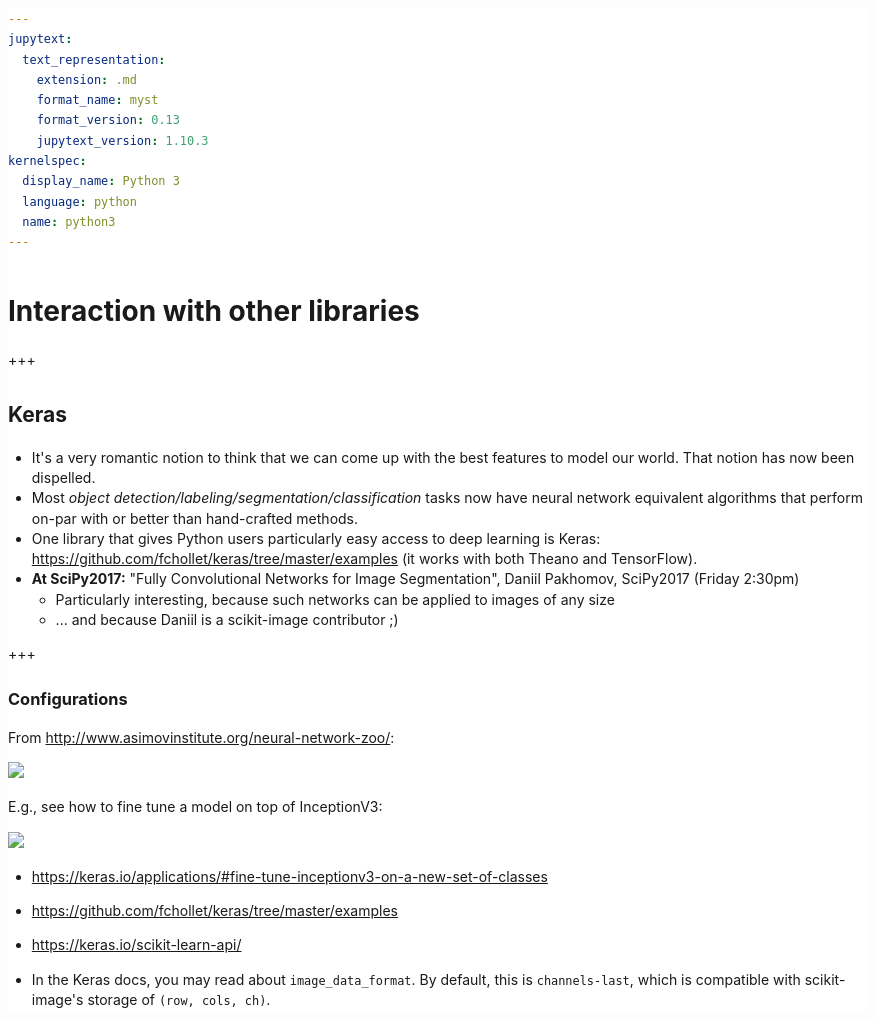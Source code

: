 ```yaml
---
jupytext:
  text_representation:
    extension: .md
    format_name: myst
    format_version: 0.13
    jupytext_version: 1.10.3
kernelspec:
  display_name: Python 3
  language: python
  name: python3
---
```


# Interaction with other libraries

+++

## Keras

- It's a very romantic notion to think that we can come up with the best features
  to model our world.  That notion has now been dispelled.
- Most *object detection/labeling/segmentation/classification* tasks now have
  neural network equivalent algorithms that perform on-par with or better than
  hand-crafted methods.
- One library that gives Python users particularly easy access to deep learning is Keras: https://github.com/fchollet/keras/tree/master/examples (it works with both Theano and TensorFlow).
- **At SciPy2017:** "Fully Convolutional Networks for Image Segmentation", Daniil Pakhomov, SciPy2017 (Friday 2:30pm)
  - Particularly interesting, because such networks can be applied to images of any size
  - ... and because Daniil is a scikit-image contributor ;)

+++

### Configurations

From http://www.asimovinstitute.org/neural-network-zoo/:

<img src="neuralnetworks.png" style="width: 80%"/>

E.g., see how to fine tune a model on top of InceptionV3:

<img src="inception_v3_architecture.png"/>

- https://keras.io/applications/#fine-tune-inceptionv3-on-a-new-set-of-classes


- https://github.com/fchollet/keras/tree/master/examples
- https://keras.io/scikit-learn-api/


- In the Keras docs, you may read about `image_data_format`.  By default, this is `channels-last`, which is
compatible with scikit-image's storage of `(row, cols, ch)`.
